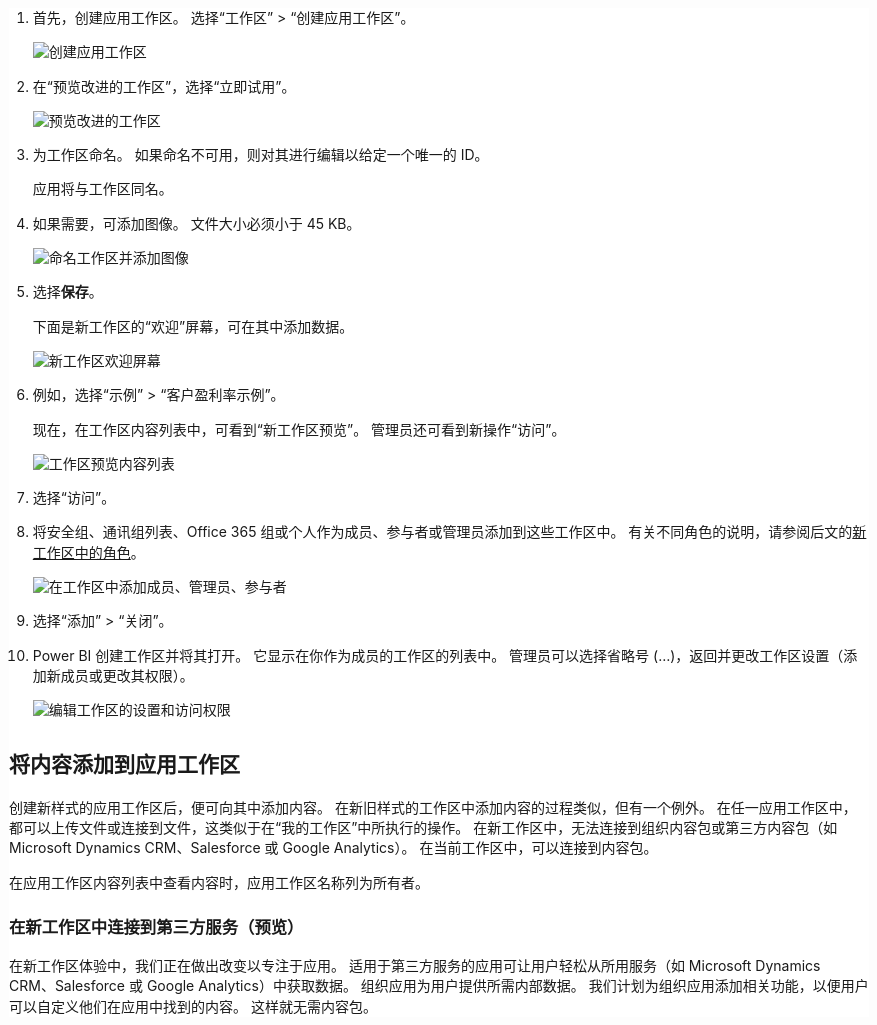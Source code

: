 1. 首先，创建应用工作区。 选择“工作区” > “创建应用工作区”。
   
     ![创建应用工作区](media/service-create-workspaces/power-bi-create-app-workspace.png)

2. 在“预览改进的工作区”，选择“立即试用”。
   
     ![预览改进的工作区](media/service-create-workspaces/power-bi-preview-improved-workspaces.png)

2. 为工作区命名。 如果命名不可用，则对其进行编辑以给定一个唯一的 ID。
   
     应用将与工作区同名。
   
1. 如果需要，可添加图像。 文件大小必须小于 45 KB。
 
    ![命名工作区并添加图像](media/service-create-workspaces/power-bi-name-workspace.png)

1. 选择**保存**。

    下面是新工作区的“欢迎”屏幕，可在其中添加数据。 

    ![新工作区欢迎屏幕](media/service-create-workspaces/power-bi-workspace-welcome-screen.png)

1. 例如，选择“示例” > “客户盈利率示例”。

    现在，在工作区内容列表中，可看到“新工作区预览”。 管理员还可看到新操作“访问”。

    ![工作区预览内容列表](media/service-create-workspaces/power-bi-workspaces-preview-content-list.png)

1. 选择“访问”。

1. 将安全组、通讯组列表、Office 365 组或个人作为成员、参与者或管理员添加到这些工作区中。 有关不同角色的说明，请参阅后文的[新工作区中的角色](#roles-in-the-new-workspaces)。

    ![在工作区中添加成员、管理员、参与者](media/service-create-workspaces/power-bi-access-add-members.png)

9. 选择“添加” > “关闭”。

1. Power BI 创建工作区并将其打开。 它显示在你作为成员的工作区的列表中。 管理员可以选择省略号 (…)，返回并更改工作区设置（添加新成员或更改其权限）。

     ![编辑工作区的设置和访问权限](media/service-create-workspaces/power-bi-edit-workspace.png)

## <a name="add-content-to-your-app-workspace"></a>将内容添加到应用工作区

创建新样式的应用工作区后，便可向其中添加内容。 在新旧样式的工作区中添加内容的过程类似，但有一个例外。 在任一应用工作区中，都可以上传文件或连接到文件，这类似于在“我的工作区”中所执行的操作。 在新工作区中，无法连接到组织内容包或第三方内容包（如 Microsoft Dynamics CRM、Salesforce 或 Google Analytics）。 在当前工作区中，可以连接到内容包。

在应用工作区内容列表中查看内容时，应用工作区名称列为所有者。

### <a name="connecting-to-third-party-services-in-new-workspaces-preview"></a>在新工作区中连接到第三方服务（预览）

在新工作区体验中，我们正在做出改变以专注于应用。 适用于第三方服务的应用可让用户轻松从所用服务（如 Microsoft Dynamics CRM、Salesforce 或 Google Analytics）中获取数据。
组织应用为用户提供所需内部数据。 我们计划为组织应用添加相关功能，以便用户可以自定义他们在应用中找到的内容。 这样就无需内容包。 
